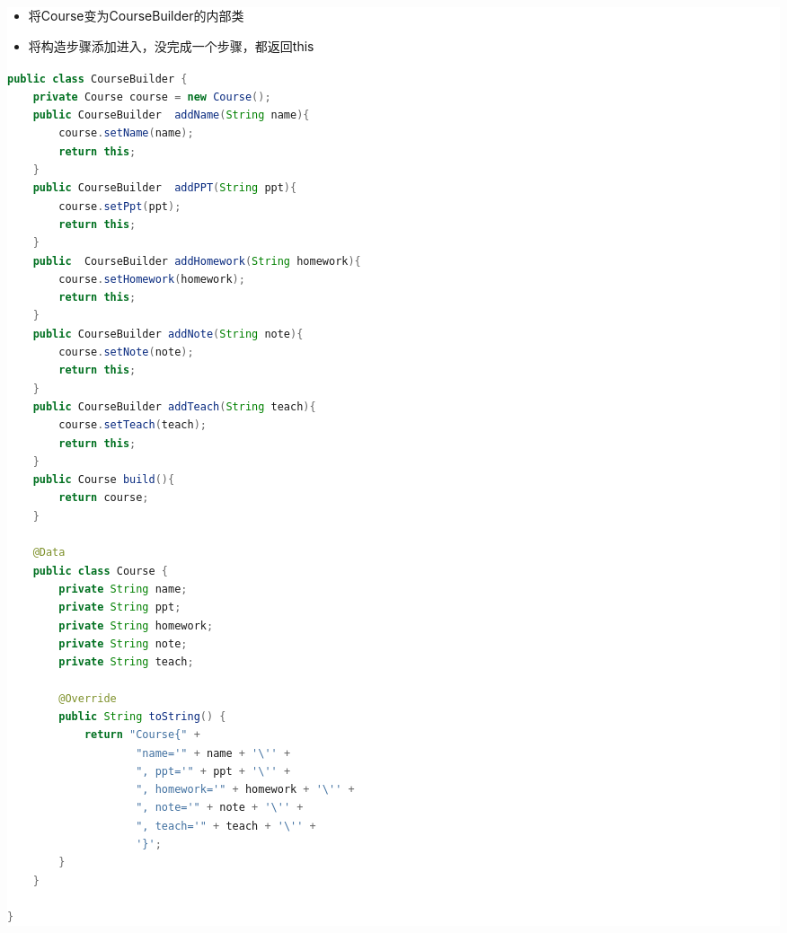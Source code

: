- 将Course变为CourseBuilder的内部类

- 将构造步骤添加进入，没完成一个步骤，都返回this

```java
public class CourseBuilder {
    private Course course = new Course();
    public CourseBuilder  addName(String name){
        course.setName(name);
        return this;
    }
    public CourseBuilder  addPPT(String ppt){
        course.setPpt(ppt);
        return this;
    }
    public  CourseBuilder addHomework(String homework){
        course.setHomework(homework);
        return this;
    }
    public CourseBuilder addNote(String note){
        course.setNote(note);
        return this;
    }
    public CourseBuilder addTeach(String teach){
        course.setTeach(teach);
        return this;
    }
    public Course build(){
        return course;
    }

    @Data
    public class Course {
        private String name;
        private String ppt;
        private String homework;
        private String note;
        private String teach;

        @Override
        public String toString() {
            return "Course{" +
                    "name='" + name + '\'' +
                    ", ppt='" + ppt + '\'' +
                    ", homework='" + homework + '\'' +
                    ", note='" + note + '\'' +
                    ", teach='" + teach + '\'' +
                    '}';
        }
    }

}
```
